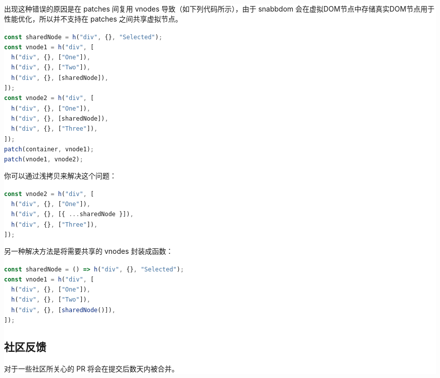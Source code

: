 出现这种错误的原因是在 patches 间复用 vnodes 导致（如下列代码所示），由于 snabbdom 会在虚拟DOM节点中存储真实DOM节点用于性能优化，所以并不支持在 patches 之间共享虚拟节点。

```mjs
const sharedNode = h("div", {}, "Selected");
const vnode1 = h("div", [
  h("div", {}, ["One"]),
  h("div", {}, ["Two"]),
  h("div", {}, [sharedNode]),
]);
const vnode2 = h("div", [
  h("div", {}, ["One"]),
  h("div", {}, [sharedNode]),
  h("div", {}, ["Three"]),
]);
patch(container, vnode1);
patch(vnode1, vnode2);
```

你可以通过浅拷贝来解决这个问题：

```mjs
const vnode2 = h("div", [
  h("div", {}, ["One"]),
  h("div", {}, [{ ...sharedNode }]),
  h("div", {}, ["Three"]),
]);
```

另一种解决方法是将需要共享的 vnodes 封装成函数：

```mjs
const sharedNode = () => h("div", {}, "Selected");
const vnode1 = h("div", [
  h("div", {}, ["One"]),
  h("div", {}, ["Two"]),
  h("div", {}, [sharedNode()]),
]);
```

## 社区反馈

对于一些社区所关心的 PR 将会在提交后数天内被合并。